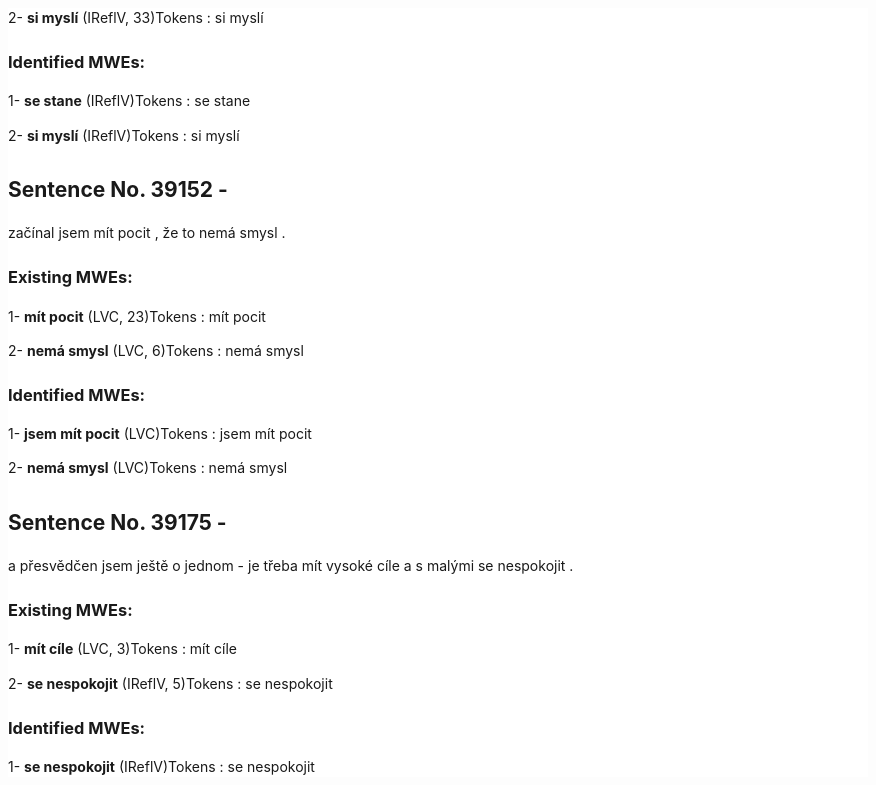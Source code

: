 2- **si myslí** (IReflV, 33)Tokens : 
si
myslí

### Identified MWEs: 
1- **se stane** (IReflV)Tokens : 
se
stane

2- **si myslí** (IReflV)Tokens : 
si
myslí

## Sentence No. 39152 - 
začínal jsem mít pocit , že to nemá smysl . 
### Existing MWEs: 
1- **mít pocit** (LVC, 23)Tokens : 
mít
pocit

2- **nemá smysl** (LVC, 6)Tokens : 
nemá
smysl

### Identified MWEs: 
1- **jsem mít pocit** (LVC)Tokens : 
jsem
mít
pocit

2- **nemá smysl** (LVC)Tokens : 
nemá
smysl

## Sentence No. 39175 - 
a přesvědčen jsem ještě o jednom - je třeba mít vysoké cíle a s malými se nespokojit . 
### Existing MWEs: 
1- **mít cíle** (LVC, 3)Tokens : 
mít
cíle

2- **se nespokojit** (IReflV, 5)Tokens : 
se
nespokojit

### Identified MWEs: 
1- **se nespokojit** (IReflV)Tokens : 
se
nespokojit
